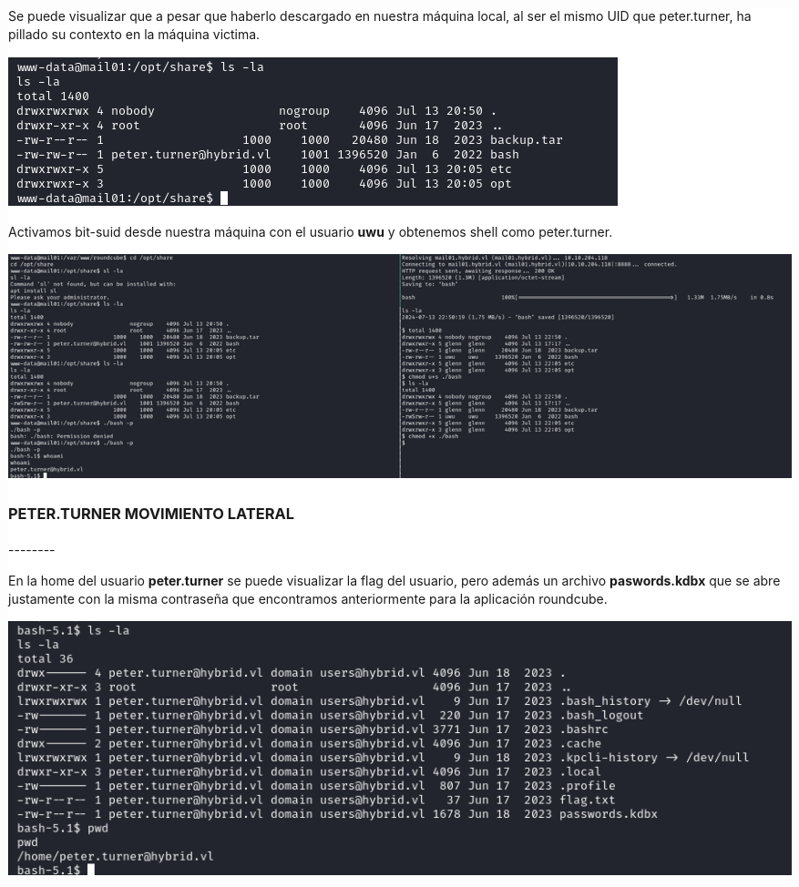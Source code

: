 Se puede visualizar que a pesar que haberlo descargado en nuestra máquina local, al ser el mismo UID que peter.turner, ha pillado su contexto en la máquina victima.

**![](../assets/images/vl-hybrid/Pasted_image_20240713225440.png)**

Activamos bit-suid desde nuestra máquina con el usuario **uwu** y obtenemos shell como peter.turner.

![](../assets/images/vl-hybrid/Pasted_image_20240713225700.png)

<h3>PETER.TURNER MOVIMIENTO LATERAL</h3>
--------

En la home del usuario **peter.turner** se puede visualizar la flag del usuario, pero además un archivo **paswords.kdbx** que se abre  justamente con la misma contraseña que encontramos anteriormente para la aplicación roundcube.

![](../assets/images/vl-hybrid/Pasted_image_20240713230114.png)
